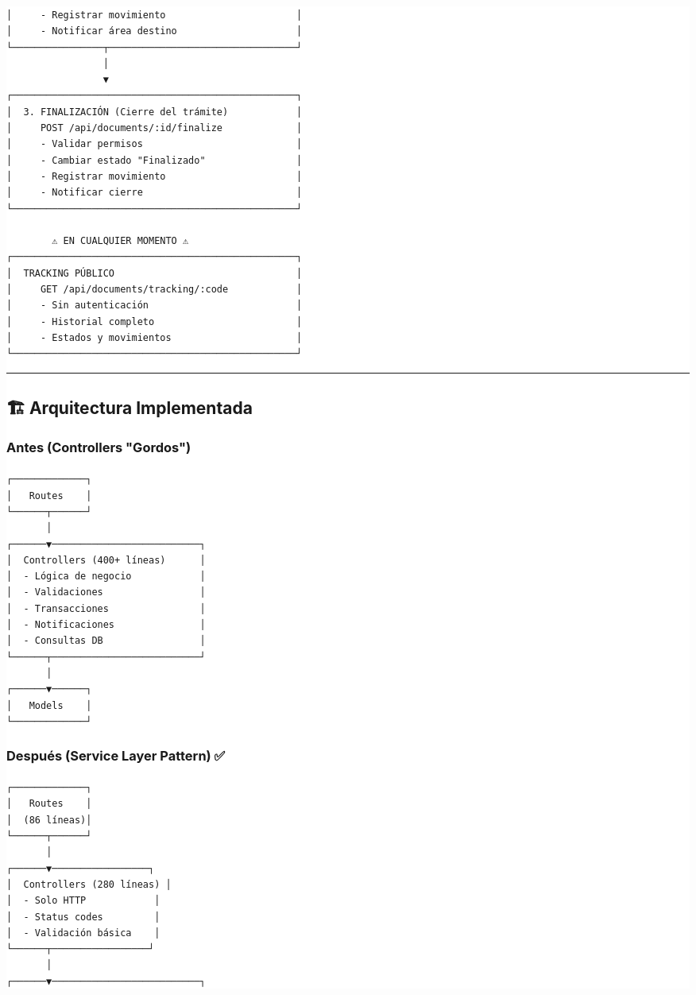 ```
│     - Registrar movimiento                       │
│     - Notificar área destino                     │
└────────────────┬─────────────────────────────────┘
                 │
                 ▼
┌──────────────────────────────────────────────────┐
│  3. FINALIZACIÓN (Cierre del trámite)            │
│     POST /api/documents/:id/finalize             │
│     - Validar permisos                           │
│     - Cambiar estado "Finalizado"                │
│     - Registrar movimiento                       │
│     - Notificar cierre                           │
└──────────────────────────────────────────────────┘

        ⚠️ EN CUALQUIER MOMENTO ⚠️
┌──────────────────────────────────────────────────┐
│  TRACKING PÚBLICO                                │
│     GET /api/documents/tracking/:code            │
│     - Sin autenticación                          │
│     - Historial completo                         │
│     - Estados y movimientos                      │
└──────────────────────────────────────────────────┘
```

---

## 🏗️ Arquitectura Implementada

### Antes (Controllers "Gordos")
```
┌─────────────┐
│   Routes    │
└──────┬──────┘
       │
┌──────▼──────────────────────────┐
│  Controllers (400+ líneas)      │
│  - Lógica de negocio            │
│  - Validaciones                 │
│  - Transacciones                │
│  - Notificaciones               │
│  - Consultas DB                 │
└──────┬──────────────────────────┘
       │
┌──────▼──────┐
│   Models    │
└─────────────┘
```

### Después (Service Layer Pattern) ✅
```
┌─────────────┐
│   Routes    │
│  (86 líneas)│
└──────┬──────┘
       │
┌──────▼─────────────────┐
│  Controllers (280 líneas) │
│  - Solo HTTP            │
│  - Status codes         │
│  - Validación básica    │
└──────┬─────────────────┘
       │
┌──────▼──────────────────────────┐
```